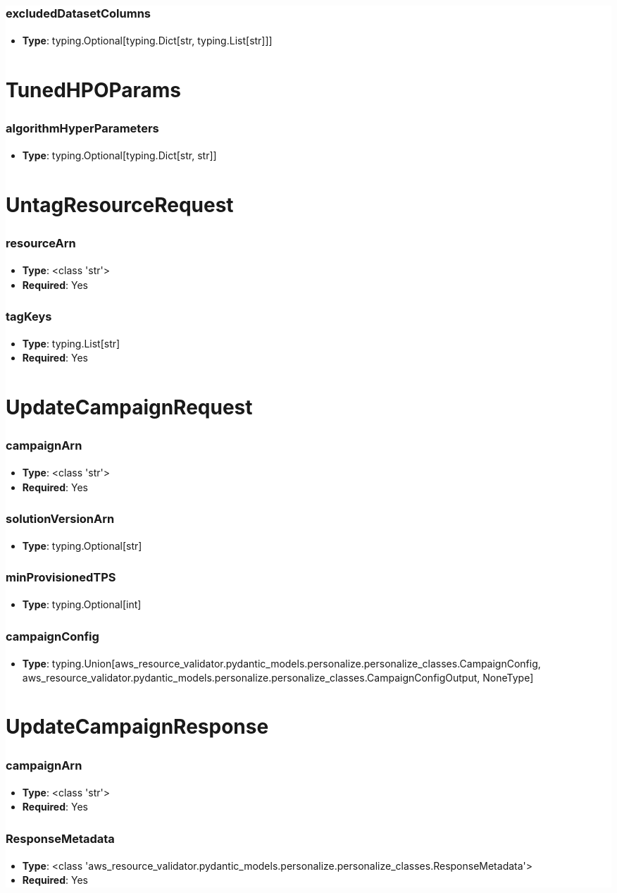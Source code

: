 ### excludedDatasetColumns
- **Type**: typing.Optional[typing.Dict[str, typing.List[str]]]


# TunedHPOParams

### algorithmHyperParameters
- **Type**: typing.Optional[typing.Dict[str, str]]


# UntagResourceRequest

### resourceArn
- **Type**: <class 'str'>
- **Required**: Yes

### tagKeys
- **Type**: typing.List[str]
- **Required**: Yes


# UpdateCampaignRequest

### campaignArn
- **Type**: <class 'str'>
- **Required**: Yes

### solutionVersionArn
- **Type**: typing.Optional[str]

### minProvisionedTPS
- **Type**: typing.Optional[int]

### campaignConfig
- **Type**: typing.Union[aws_resource_validator.pydantic_models.personalize.personalize_classes.CampaignConfig, aws_resource_validator.pydantic_models.personalize.personalize_classes.CampaignConfigOutput, NoneType]


# UpdateCampaignResponse

### campaignArn
- **Type**: <class 'str'>
- **Required**: Yes

### ResponseMetadata
- **Type**: <class 'aws_resource_validator.pydantic_models.personalize.personalize_classes.ResponseMetadata'>
- **Required**: Yes
